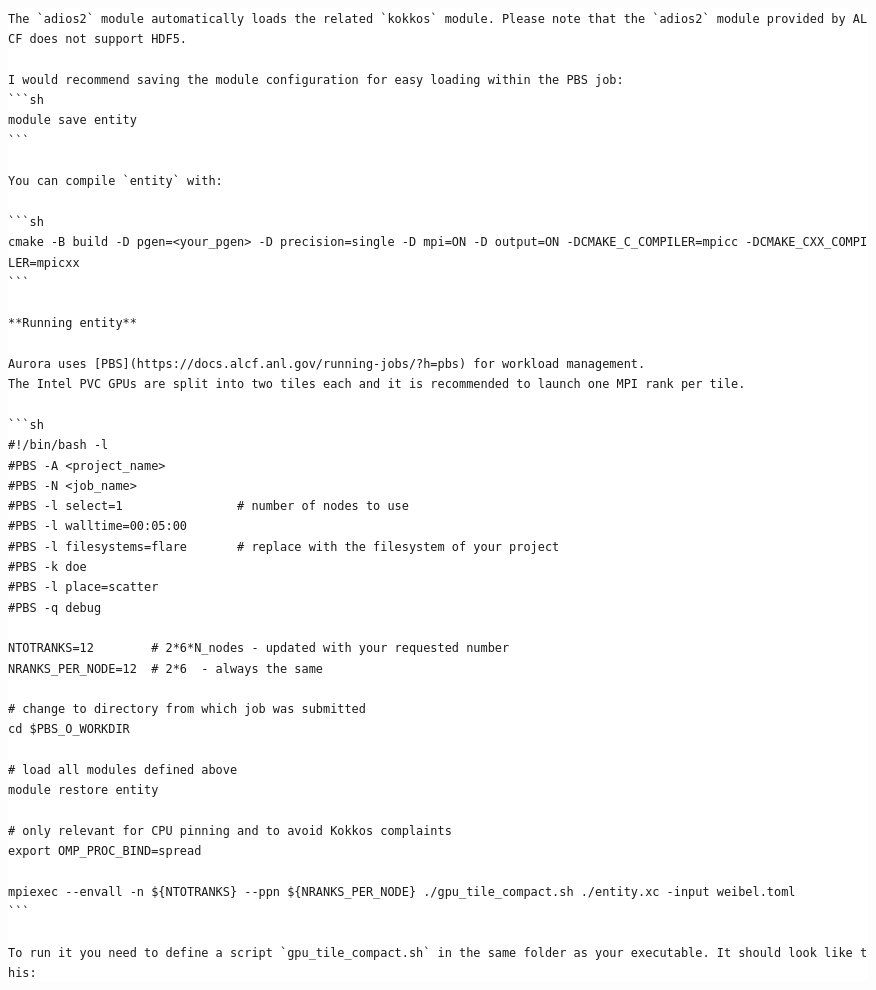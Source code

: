     The `adios2` module automatically loads the related `kokkos` module. Please note that the `adios2` module provided by ALCF does not support HDF5.

    I would recommend saving the module configuration for easy loading within the PBS job:
    ```sh
    module save entity
    ```

    You can compile `entity` with:

    ```sh
    cmake -B build -D pgen=<your_pgen> -D precision=single -D mpi=ON -D output=ON -DCMAKE_C_COMPILER=mpicc -DCMAKE_CXX_COMPILER=mpicxx
    ```

    **Running entity**

    Aurora uses [PBS](https://docs.alcf.anl.gov/running-jobs/?h=pbs) for workload management.
    The Intel PVC GPUs are split into two tiles each and it is recommended to launch one MPI rank per tile.

    ```sh
    #!/bin/bash -l
    #PBS -A <project_name>
    #PBS -N <job_name>
    #PBS -l select=1                # number of nodes to use
    #PBS -l walltime=00:05:00
    #PBS -l filesystems=flare       # replace with the filesystem of your project
    #PBS -k doe
    #PBS -l place=scatter
    #PBS -q debug

    NTOTRANKS=12        # 2*6*N_nodes - updated with your requested number
    NRANKS_PER_NODE=12  # 2*6  - always the same

    # change to directory from which job was submitted
    cd $PBS_O_WORKDIR

    # load all modules defined above
    module restore entity

    # only relevant for CPU pinning and to avoid Kokkos complaints
    export OMP_PROC_BIND=spread

    mpiexec --envall -n ${NTOTRANKS} --ppn ${NRANKS_PER_NODE} ./gpu_tile_compact.sh ./entity.xc -input weibel.toml
    ```

    To run it you need to define a script `gpu_tile_compact.sh` in the same folder as your executable. It should look like this:

